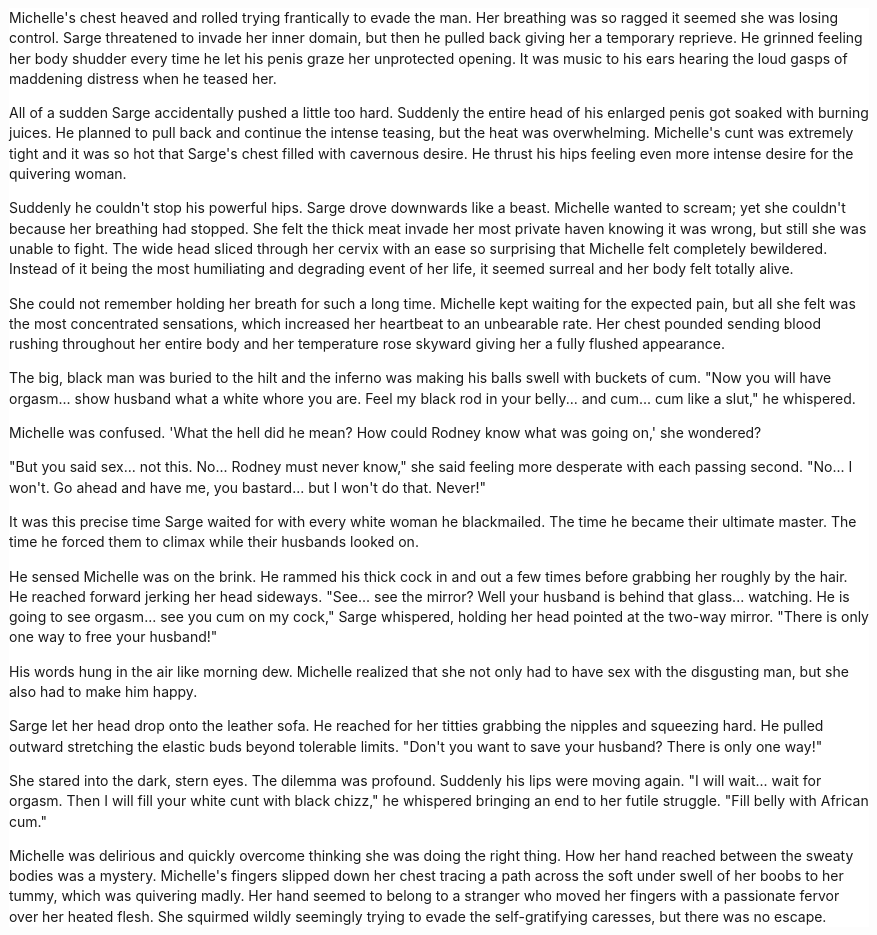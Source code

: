  Michelle's chest heaved and rolled trying frantically to evade the man. Her breathing was so ragged it seemed she was losing control. Sarge threatened to invade her inner domain, but then he pulled back giving her a temporary reprieve. He grinned feeling her body shudder every time he let his penis graze her unprotected opening. It was music to his ears hearing the loud gasps of maddening distress when he teased her. 

 All of a sudden Sarge accidentally pushed a little too hard. Suddenly the entire head of his enlarged penis got soaked with burning juices. He planned to pull back and continue the intense teasing, but the heat was overwhelming. Michelle's cunt was extremely tight and it was so hot that Sarge's chest filled with cavernous desire. He thrust his hips feeling even more intense desire for the quivering woman. 

 Suddenly he couldn't stop his powerful hips. Sarge drove downwards like a beast. Michelle wanted to scream; yet she couldn't because her breathing had stopped. She felt the thick meat invade her most private haven knowing it was wrong, but still she was unable to fight. The wide head sliced through her cervix with an ease so surprising that Michelle felt completely bewildered. Instead of it being the most humiliating and degrading event of her life, it seemed surreal and her body felt totally alive. 

 She could not remember holding her breath for such a long time. Michelle kept waiting for the expected pain, but all she felt was the most concentrated sensations, which increased her heartbeat to an unbearable rate. Her chest pounded sending blood rushing throughout her entire body and her temperature rose skyward giving her a fully flushed appearance. 

 The big, black man was buried to the hilt and the inferno was making his balls swell with buckets of cum. "Now you will have orgasm... show husband what a white whore you are. Feel my black rod in your belly... and cum... cum like a slut," he whispered. 

 Michelle was confused. 'What the hell did he mean? How could Rodney know what was going on,' she wondered? 

 "But you said sex... not this. No... Rodney must never know," she said feeling more desperate with each passing second. "No... I won't. Go ahead and have me, you bastard... but I won't do that. Never!" 

 It was this precise time Sarge waited for with every white woman he blackmailed. The time he became their ultimate master. The time he forced them to climax while their husbands looked on. 

 He sensed Michelle was on the brink. He rammed his thick cock in and out a few times before grabbing her roughly by the hair. He reached forward jerking her head sideways. "See... see the mirror? Well your husband is behind that glass... watching. He is going to see orgasm... see you cum on my cock," Sarge whispered, holding her head pointed at the two-way mirror. "There is only one way to free your husband!" 

 His words hung in the air like morning dew. Michelle realized that she not only had to have sex with the disgusting man, but she also had to make him happy. 

 Sarge let her head drop onto the leather sofa. He reached for her titties grabbing the nipples and squeezing hard. He pulled outward stretching the elastic buds beyond tolerable limits. "Don't you want to save your husband? There is only one way!" 

 She stared into the dark, stern eyes. The dilemma was profound. Suddenly his lips were moving again. "I will wait... wait for orgasm. Then I will fill your white cunt with black chizz," he whispered bringing an end to her futile struggle. "Fill belly with African cum." 

 Michelle was delirious and quickly overcome thinking she was doing the right thing. How her hand reached between the sweaty bodies was a mystery. Michelle's fingers slipped down her chest tracing a path across the soft under swell of her boobs to her tummy, which was quivering madly. Her hand seemed to belong to a stranger who moved her fingers with a passionate fervor over her heated flesh. She squirmed wildly seemingly trying to evade the self-gratifying caresses, but there was no escape. 
